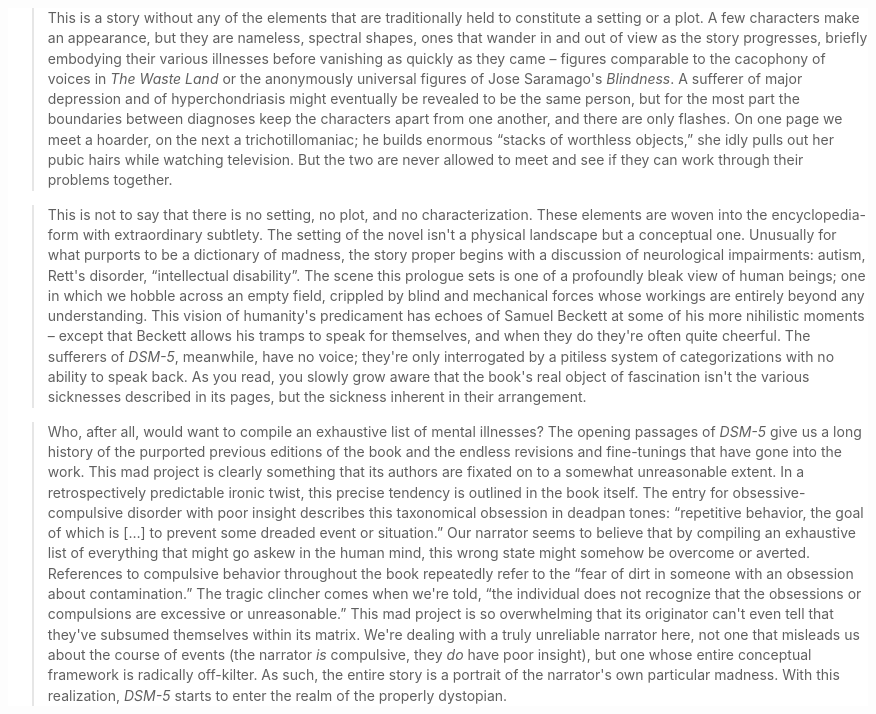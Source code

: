 > This is a story without any of the elements that are traditionally
  held to constitute a setting or a plot. A few characters make an
  appearance, but they are nameless, spectral shapes, ones that wander
  in and out of view as the story progresses, briefly embodying their
  various illnesses before vanishing as quickly as they came – figures
  comparable to the cacophony of voices in *The Waste Land* or the
  anonymously universal figures of Jose Saramago's *Blindness*. A
  sufferer of major depression and of hyperchondriasis might
  eventually be revealed to be the same person, but for the most part
  the boundaries between diagnoses keep the characters apart from one
  another, and there are only flashes. On one page we meet a hoarder,
  on the next a trichotillomaniac; he builds enormous “stacks of
  worthless objects,” she idly pulls out her pubic hairs while
  watching television. But the two are never allowed to meet and see
  if they can work through their problems together.

> This is not to say that there is no setting, no plot, and no
  characterization. These elements are woven into the
  encyclopedia-form with extraordinary subtlety. The setting of the
  novel isn't a physical landscape but a conceptual one. Unusually for
  what purports to be a dictionary of madness, the story proper begins
  with a discussion of neurological impairments: autism, Rett's
  disorder, “intellectual disability”. The scene this prologue sets is
  one of a profoundly bleak view of human beings; one in which we
  hobble across an empty field, crippled by blind and mechanical
  forces whose workings are entirely beyond any understanding. This
  vision of humanity's predicament has echoes of Samuel Beckett at
  some of his more nihilistic moments – except that Beckett allows his
  tramps to speak for themselves, and when they do they're often quite
  cheerful. The sufferers of *DSM-5*, meanwhile, have no voice;
  they're only interrogated by a pitiless system of categorizations
  with no ability to speak back. As you read, you slowly grow aware
  that the book's real object of fascination isn't the various
  sicknesses described in its pages, but the sickness inherent in
  their arrangement.

> Who, after all, would want to compile an exhaustive list of mental
  illnesses? The opening passages of *DSM-5* give us a long history of
  the purported previous editions of the book and the endless
  revisions and fine-tunings that have gone into the work. This mad
  project is clearly something that its authors are fixated on to a
  somewhat unreasonable extent. In a retrospectively predictable
  ironic twist, this precise tendency is outlined in the book
  itself. The entry for obsessive-compulsive disorder with poor
  insight describes this taxonomical obsession in deadpan tones:
  “repetitive behavior, the goal of which is […] to prevent some
  dreaded event or situation.” Our narrator seems to believe that by
  compiling an exhaustive list of everything that might go askew in
  the human mind, this wrong state might somehow be overcome or
  averted. References to compulsive behavior throughout the book
  repeatedly refer to the “fear of dirt in someone with an obsession
  about contamination.” The tragic clincher comes when we're told,
  “the individual does not recognize that the obsessions or
  compulsions are excessive or unreasonable.” This mad project is so
  overwhelming that its originator can't even tell that they've
  subsumed themselves within its matrix. We're dealing with a truly
  unreliable narrator here, not one that misleads us about the course
  of events (the narrator *is* compulsive, they *do* have poor
  insight), but one whose entire conceptual framework is radically
  off-kilter. As such, the entire story is a portrait of the
  narrator's own particular madness. With this realization, *DSM-5*
  starts to enter the realm of the properly dystopian.

